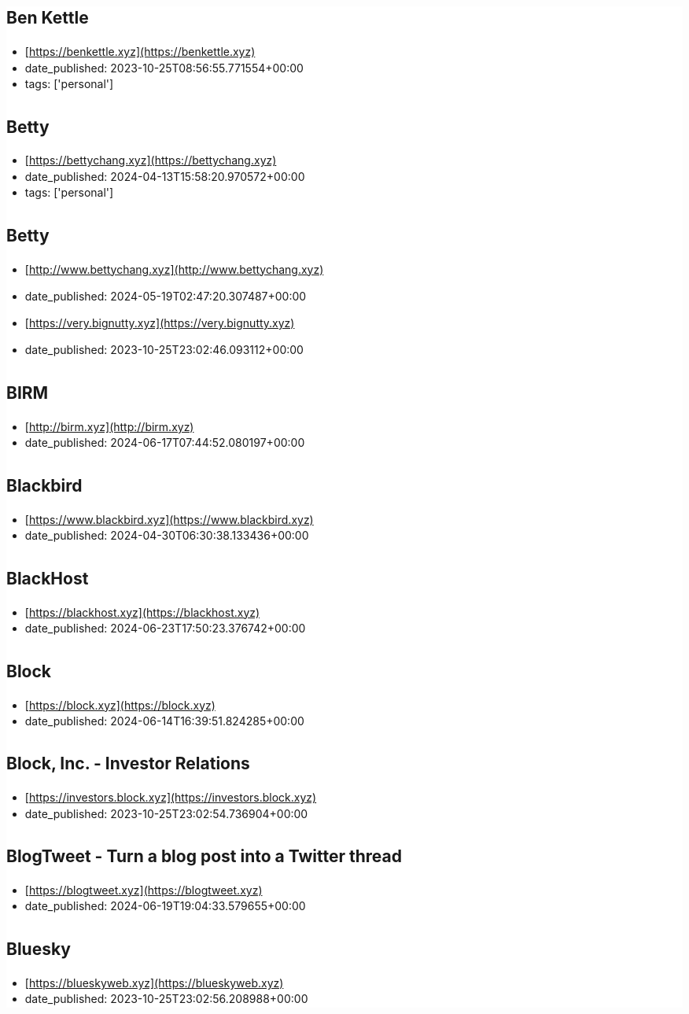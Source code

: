  ## Ben Kettle
 - [https://benkettle.xyz](https://benkettle.xyz)
 - date_published: 2023-10-25T08:56:55.771554+00:00
 - tags: ['personal']

 ## Betty
 - [https://bettychang.xyz](https://bettychang.xyz)
 - date_published: 2024-04-13T15:58:20.970572+00:00
 - tags: ['personal']

 ## Betty
 - [http://www.bettychang.xyz](http://www.bettychang.xyz)
 - date_published: 2024-05-19T02:47:20.307487+00:00

 - [https://very.bignutty.xyz](https://very.bignutty.xyz)
 - date_published: 2023-10-25T23:02:46.093112+00:00

 ## BIRM
 - [http://birm.xyz](http://birm.xyz)
 - date_published: 2024-06-17T07:44:52.080197+00:00

 ## Blackbird
 - [https://www.blackbird.xyz](https://www.blackbird.xyz)
 - date_published: 2024-04-30T06:30:38.133436+00:00

 ## BlackHost
 - [https://blackhost.xyz](https://blackhost.xyz)
 - date_published: 2024-06-23T17:50:23.376742+00:00

 ## Block
 - [https://block.xyz](https://block.xyz)
 - date_published: 2024-06-14T16:39:51.824285+00:00

 ## Block, Inc. - Investor Relations
 - [https://investors.block.xyz](https://investors.block.xyz)
 - date_published: 2023-10-25T23:02:54.736904+00:00

 ## BlogTweet - Turn a blog post into a Twitter thread
 - [https://blogtweet.xyz](https://blogtweet.xyz)
 - date_published: 2024-06-19T19:04:33.579655+00:00

 ## Bluesky
 - [https://blueskyweb.xyz](https://blueskyweb.xyz)
 - date_published: 2023-10-25T23:02:56.208988+00:00
